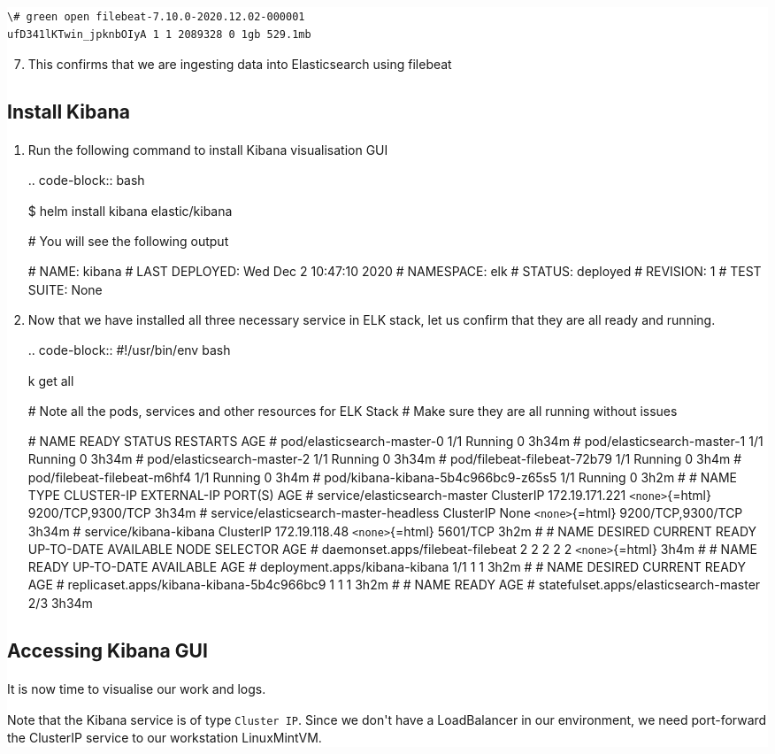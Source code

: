     \# green open filebeat-7.10.0-2020.12.02-000001
    ufD341lKTwin_jpknbOIyA 1 1 2089328 0 1gb 529.1mb

7.  This confirms that we are ingesting data into Elasticsearch using
    filebeat

## Install Kibana

1.  Run the following command to install Kibana visualisation GUI

    .. code-block:: bash

    \$ helm install kibana elastic/kibana

    \# You will see the following output

    \# NAME: kibana \# LAST DEPLOYED: Wed Dec 2 10:47:10 2020 \#
    NAMESPACE: elk \# STATUS: deployed \# REVISION: 1 \# TEST SUITE:
    None

2.  Now that we have installed all three necessary service in ELK stack,
    let us confirm that they are all ready and running.

    .. code-block:: #!/usr/bin/env bash

    k get all

    \# Note all the pods, services and other resources for ELK Stack \#
    Make sure they are all running without issues

    \# NAME READY STATUS RESTARTS AGE \# pod/elasticsearch-master-0 1/1
    Running 0 3h34m \# pod/elasticsearch-master-1 1/1 Running 0 3h34m \#
    pod/elasticsearch-master-2 1/1 Running 0 3h34m \#
    pod/filebeat-filebeat-72b79 1/1 Running 0 3h4m \#
    pod/filebeat-filebeat-m6hf4 1/1 Running 0 3h4m \#
    pod/kibana-kibana-5b4c966bc9-z65s5 1/1 Running 0 3h2m \# \# NAME
    TYPE CLUSTER-IP EXTERNAL-IP PORT(S) AGE \#
    service/elasticsearch-master ClusterIP 172.19.171.221
    `<none>`{=html} 9200/TCP,9300/TCP 3h34m \#
    service/elasticsearch-master-headless ClusterIP None `<none>`{=html}
    9200/TCP,9300/TCP 3h34m \# service/kibana-kibana ClusterIP
    172.19.118.48 `<none>`{=html} 5601/TCP 3h2m \# \# NAME DESIRED
    CURRENT READY UP-TO-DATE AVAILABLE NODE SELECTOR AGE \#
    daemonset.apps/filebeat-filebeat 2 2 2 2 2 `<none>`{=html} 3h4m \#
    \# NAME READY UP-TO-DATE AVAILABLE AGE \#
    deployment.apps/kibana-kibana 1/1 1 1 3h2m \# \# NAME DESIRED
    CURRENT READY AGE \# replicaset.apps/kibana-kibana-5b4c966bc9 1 1 1
    3h2m \# \# NAME READY AGE \# statefulset.apps/elasticsearch-master
    2/3 3h34m

## Accessing Kibana GUI

It is now time to visualise our work and logs.

Note that the Kibana service is of type `Cluster IP`. Since we don't
have a LoadBalancer in our environment, we need port-forward the
ClusterIP service to our workstation LinuxMintVM.
